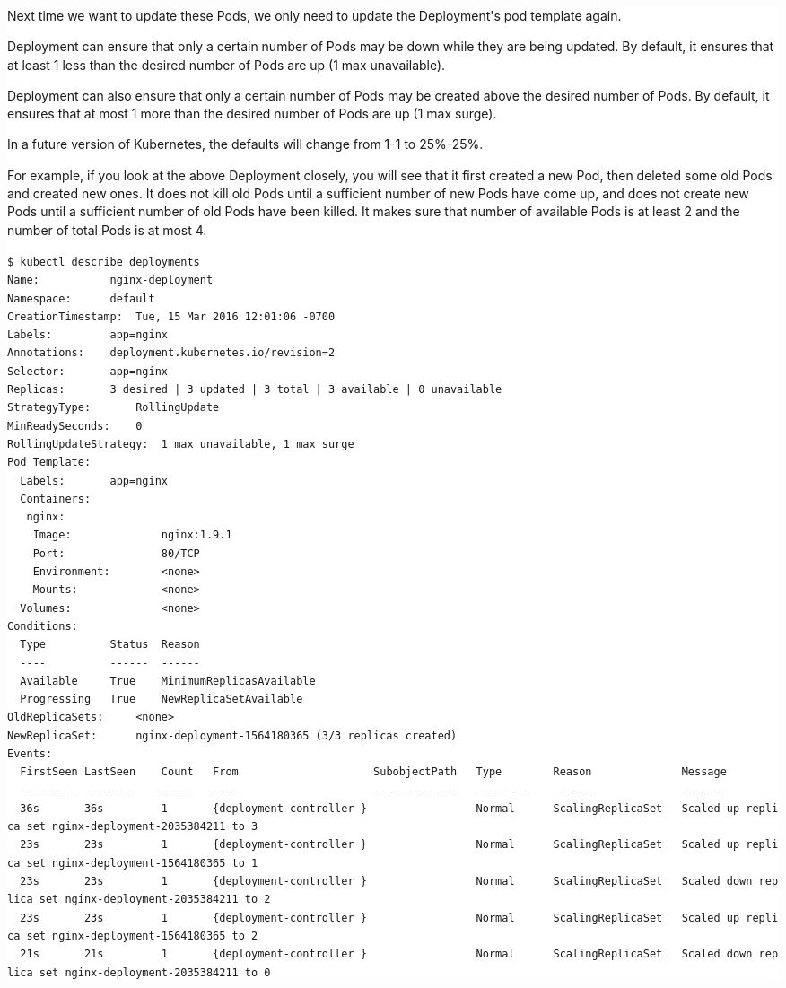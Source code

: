 Next time we want to update these Pods, we only need to update the Deployment's pod template again.

Deployment can ensure that only a certain number of Pods may be down while they are being updated. By
default, it ensures that at least 1 less than the desired number of Pods are up (1 max unavailable).

Deployment can also ensure that only a certain number of Pods may be created above the desired number of
Pods. By default, it ensures that at most 1 more than the desired number of Pods are up (1 max surge).

In a future version of Kubernetes, the defaults will change from 1-1 to 25%-25%.

For example, if you look at the above Deployment closely, you will see that it first created a new Pod,
then deleted some old Pods and created new ones. It does not kill old Pods until a sufficient number of
new Pods have come up, and does not create new Pods until a sufficient number of old Pods have been killed.
It makes sure that number of available Pods is at least 2 and the number of total Pods is at most 4.

```shell
$ kubectl describe deployments
Name:           nginx-deployment
Namespace:      default
CreationTimestamp:  Tue, 15 Mar 2016 12:01:06 -0700
Labels:         app=nginx
Annotations:    deployment.kubernetes.io/revision=2
Selector:       app=nginx
Replicas:       3 desired | 3 updated | 3 total | 3 available | 0 unavailable
StrategyType:       RollingUpdate
MinReadySeconds:    0
RollingUpdateStrategy:  1 max unavailable, 1 max surge
Pod Template:
  Labels:       app=nginx
  Containers:
   nginx:
    Image:              nginx:1.9.1
    Port:               80/TCP
    Environment:        <none>
    Mounts:             <none>
  Volumes:              <none>
Conditions:
  Type          Status  Reason
  ----          ------  ------
  Available     True    MinimumReplicasAvailable
  Progressing   True    NewReplicaSetAvailable
OldReplicaSets:     <none>
NewReplicaSet:      nginx-deployment-1564180365 (3/3 replicas created)
Events:
  FirstSeen LastSeen    Count   From                     SubobjectPath   Type        Reason              Message
  --------- --------    -----   ----                     -------------   --------    ------              -------
  36s       36s         1       {deployment-controller }                 Normal      ScalingReplicaSet   Scaled up replica set nginx-deployment-2035384211 to 3
  23s       23s         1       {deployment-controller }                 Normal      ScalingReplicaSet   Scaled up replica set nginx-deployment-1564180365 to 1
  23s       23s         1       {deployment-controller }                 Normal      ScalingReplicaSet   Scaled down replica set nginx-deployment-2035384211 to 2
  23s       23s         1       {deployment-controller }                 Normal      ScalingReplicaSet   Scaled up replica set nginx-deployment-1564180365 to 2
  21s       21s         1       {deployment-controller }                 Normal      ScalingReplicaSet   Scaled down replica set nginx-deployment-2035384211 to 0
```